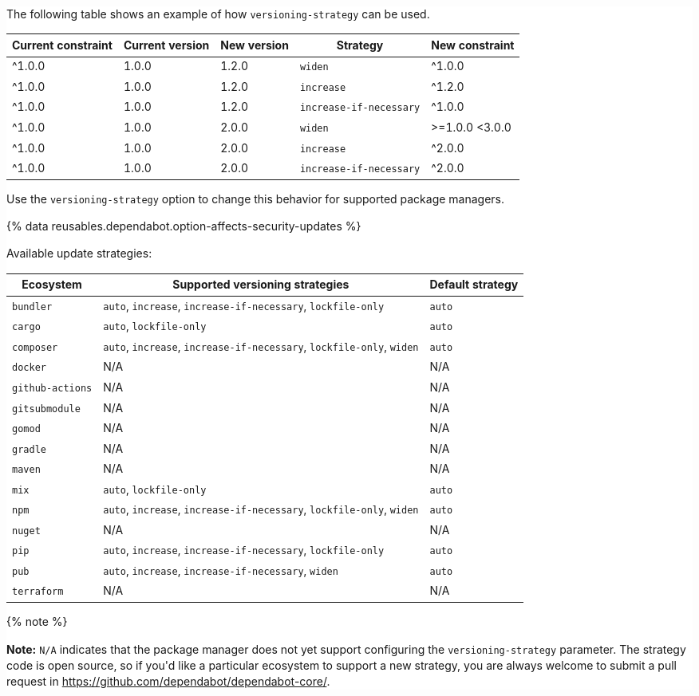 The following table shows an example of how `versioning-strategy` can be used.

| Current constraint | Current version | New version | Strategy | New constraint |
|--------------------|-----------------|-------------|----------|----------------|
| ^1.0.0 | 1.0.0 | 1.2.0 | `widen` | ^1.0.0 |
| ^1.0.0 | 1.0.0 | 1.2.0 | `increase` | ^1.2.0 |
| ^1.0.0 | 1.0.0 | 1.2.0 | `increase-if-necessary` | ^1.0.0 |
| ^1.0.0 | 1.0.0 | 2.0.0 | `widen` | >=1.0.0 <3.0.0 |
| ^1.0.0 | 1.0.0 | 2.0.0 | `increase` | ^2.0.0 |
| ^1.0.0 | 1.0.0 | 2.0.0 | `increase-if-necessary` | ^2.0.0 |

Use the `versioning-strategy` option to change this behavior for supported package managers.

{% data reusables.dependabot.option-affects-security-updates %}

Available update strategies:

| Ecosystem | Supported versioning strategies | Default strategy |
|-----------|---------------------------------|------------------|
| `bundler` | `auto`, `increase`, `increase-if-necessary`, `lockfile-only` | `auto` |
| `cargo` | `auto`, `lockfile-only` | `auto` |
| `composer` | `auto`, `increase`, `increase-if-necessary`, `lockfile-only`, `widen` | `auto` |
| `docker` | N/A | N/A |
| `github-actions` | N/A | N/A |
| `gitsubmodule` | N/A | N/A |
| `gomod` | N/A | N/A |
| `gradle` | N/A | N/A |
| `maven` | N/A | N/A |
| `mix` | `auto`, `lockfile-only` | `auto` |
| `npm` | `auto`, `increase`, `increase-if-necessary`, `lockfile-only`, `widen` | `auto` |
| `nuget` | N/A | N/A |
| `pip` | `auto`, `increase`, `increase-if-necessary`, `lockfile-only` | `auto` |
| `pub` | `auto`, `increase`, `increase-if-necessary`, `widen` | `auto` |
| `terraform` | N/A | N/A |

{% note %}

**Note:** `N/A` indicates that the package manager does not yet support configuring the `versioning-strategy` parameter. The strategy code is open source, so if you'd like a particular ecosystem to support a new strategy, you are always welcome to submit a pull request in https://github.com/dependabot/dependabot-core/.
